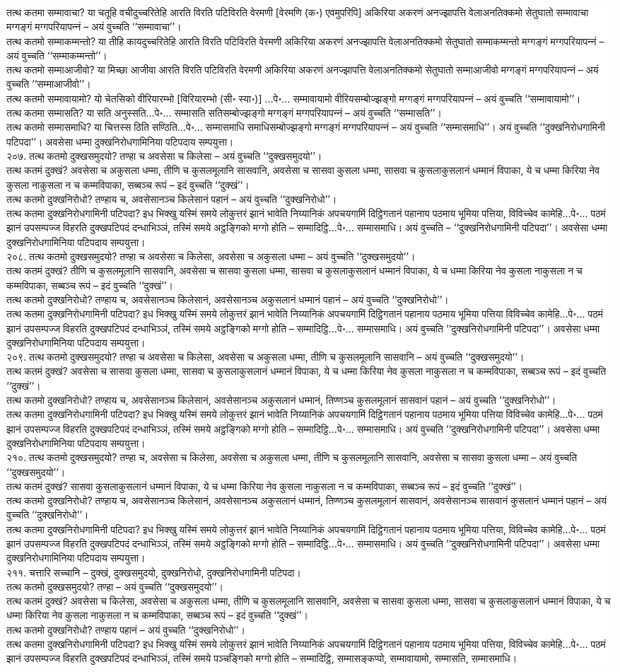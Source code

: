 तत्थ कतमा सम्मावाचा? या चतूहि वचीदुच्‍चरितेहि आरति विरति पटिविरति वेरमणी [वेरमणि (क॰) एवमुपरिपि] अकिरिया अकरणं अनज्झापत्ति वेलाअनतिक्‍कमो सेतुघातो सम्मावाचा मग्गङ्गं मग्गपरियापन्‍नं – अयं वुच्‍चति ‘‘सम्मावाचा’’।  
तत्थ कतमो सम्माकम्मन्तो? या तीहि कायदुच्‍चरितेहि आरति विरति पटिविरति वेरमणी अकिरिया अकरणं अनज्झापत्ति वेलाअनतिक्‍कमो सेतुघातो सम्माकम्मन्तो मग्गङ्गं मग्गपरियापन्‍नं – अयं वुच्‍चति ‘‘सम्माकम्मन्तो’’।  
तत्थ कतमो सम्माआजीवो? या मिच्छा आजीवा आरति विरति पटिविरति वेरमणी अकिरिया अकरणं अनज्झापत्ति वेलाअनतिक्‍कमो सेतुघातो सम्माआजीवो मग्गङ्गं मग्गपरियापन्‍नं – अयं वुच्‍चति ‘‘सम्माआजीवो’’।  
तत्थ कतमो सम्मावायामो? यो चेतसिको वीरियारम्भो [विरियारम्भो (सी॰ स्या॰)] …पे॰… सम्मावायामो वीरियसम्बोज्झङ्गो मग्गङ्गं मग्गपरियापन्‍नं – अयं वुच्‍चति ‘‘सम्मावायामो’’।  
तत्थ कतमा सम्मासति? या सति अनुस्सति…पे॰… सम्मासति सतिसम्बोज्झङ्गो मग्गङ्गं मग्गपरियापन्‍नं – अयं वुच्‍चति ‘‘सम्मासति’’।  
तत्थ कतमो सम्मासमाधि? या चित्तस्स ठिति सण्ठिति…पे॰… सम्मासमाधि समाधिसम्बोज्झङ्गो मग्गङ्गं मग्गपरियापन्‍नं – अयं वुच्‍चति ‘‘सम्मासमाधि’’। अयं वुच्‍चति ‘‘दुक्खनिरोधगामिनी पटिपदा’’। अवसेसा धम्मा दुक्खनिरोधगामिनिया पटिपदाय सम्पयुत्ता।  
२०७. तत्थ कतमो दुक्खसमुदयो? तण्हा च अवसेसा च किलेसा – अयं वुच्‍चति ‘‘दुक्खसमुदयो’’।  
तत्थ कतमं दुक्खं? अवसेसा च अकुसला धम्मा, तीणि च कुसलमूलानि सासवानि, अवसेसा च सासवा कुसला धम्मा, सासवा च कुसलाकुसलानं धम्मानं विपाका, ये च धम्मा किरिया नेव कुसला नाकुसला न च कम्मविपाका, सब्बञ्‍च रूपं – इदं वुच्‍चति ‘‘दुक्खं’’।  
तत्थ कतमो दुक्खनिरोधो? तण्हाय च, अवसेसानञ्‍च किलेसानं पहानं – अयं वुच्‍चति ‘‘दुक्खनिरोधो’’।  
तत्थ कतमा दुक्खनिरोधगामिनी पटिपदा? इध भिक्खु यस्मिं समये लोकुत्तरं झानं भावेति निय्यानिकं अपचयगामिं दिट्ठिगतानं पहानाय पठमाय भूमिया पत्तिया, विविच्‍चेव कामेहि…पे॰… पठमं झानं उपसम्पज्‍ज विहरति दुक्खपटिपदं दन्धाभिञ्‍ञं, तस्मिं समये अट्ठङ्गिको मग्गो होति – सम्मादिट्ठि…पे॰… सम्मासमाधि। अयं वुच्‍चति – ‘‘दुक्खनिरोधगामिनी पटिपदा’’। अवसेसा धम्मा दुक्खनिरोधगामिनिया पटिपदाय सम्पयुत्ता।  
२०८. तत्थ कतमो दुक्खसमुदयो? तण्हा च अवसेसा च किलेसा, अवसेसा च अकुसला धम्मा – अयं वुच्‍चति ‘‘दुक्खसमुदयो’’।  
तत्थ कतमं दुक्खं? तीणि च कुसलमूलानि सासवानि, अवसेसा च सासवा कुसला धम्मा, सासवा च कुसलाकुसलानं धम्मानं विपाका, ये च धम्मा किरिया नेव कुसला नाकुसला न च कम्मविपाका, सब्बञ्‍च रूपं – इदं वुच्‍चति ‘‘दुक्खं’’।  
तत्थ कतमो दुक्खनिरोधो? तण्हाय च, अवसेसानञ्‍च किलेसानं, अवसेसानञ्‍च अकुसलानं धम्मानं पहानं – अयं वुच्‍चति ‘‘दुक्खनिरोधो’’।  
तत्थ कतमा दुक्खनिरोधगामिनी पटिपदा? इध भिक्खु यस्मिं समये लोकुत्तरं झानं भावेति निय्यानिकं अपचयगामिं दिट्ठिगतानं पहानाय पठमाय भूमिया पत्तिया विविच्‍चेव कामेहि…पे॰… पठमं झानं उपसम्पज्‍ज विहरति दुक्खपटिपदं दन्धाभिञ्‍ञं, तस्मिं समये अट्ठङ्गिको मग्गो होति – सम्मादिट्ठि…पे॰… सम्मासमाधि। अयं वुच्‍चति ‘‘दुक्खनिरोधगामिनी पटिपदा’’। अवसेसा धम्मा दुक्खनिरोधगामिनिया पटिपदाय सम्पयुत्ता।  
२०९. तत्थ कतमो दुक्खसमुदयो? तण्हा च अवसेसा च किलेसा, अवसेसा च अकुसला धम्मा, तीणि च कुसलमूलानि सासवानि – अयं वुच्‍चति ‘‘दुक्खसमुदयो’’।  
तत्थ कतमं दुक्खं? अवसेसा च सासवा कुसला धम्मा, सासवा च कुसलाकुसलानं धम्मानं विपाका, ये च धम्मा किरिया नेव कुसला नाकुसला न च कम्मविपाका, सब्बञ्‍च रूपं – इदं वुच्‍चति ‘‘दुक्खं’’।  
तत्थ कतमो दुक्खनिरोधो? तण्हाय च, अवसेसानञ्‍च किलेसानं, अवसेसानञ्‍च अकुसलानं धम्मानं, तिण्णञ्‍च कुसलमूलानं सासवानं पहानं – अयं वुच्‍चति ‘‘दुक्खनिरोधो’’।  
तत्थ कतमा दुक्खनिरोधगामिनी पटिपदा? इध भिक्खु यस्मिं समये लोकुत्तरं झानं भावेति निय्यानिकं अपचयगामिं दिट्ठिगतानं पहानाय पठमाय भूमिया पत्तिया विविच्‍चेव कामेहि…पे॰… पठमं झानं उपसम्पज्‍ज विहरति दुक्खपटिपदं दन्धाभिञ्‍ञं, तस्मिं समये अट्ठङ्गिको मग्गो होति – सम्मादिट्ठि…पे॰… सम्मासमाधि। अयं वुच्‍चति ‘‘दुक्खनिरोधगामिनी पटिपदा’’। अवसेसा धम्मा दुक्खनिरोधगामिनिया पटिपदाय सम्पयुत्ता।  
२१०. तत्थ कतमो दुक्खसमुदयो? तण्हा च, अवसेसा च किलेसा, अवसेसा च अकुसला धम्मा, तीणि च कुसलमूलानि सासवानि, अवसेसा च सासवा कुसला धम्मा – अयं वुच्‍चति ‘‘दुक्खसमुदयो’’।  
तत्थ कतमं दुक्खं? सासवा कुसलाकुसलानं धम्मानं विपाका, ये च धम्मा किरिया नेव कुसला नाकुसला न च कम्मविपाका, सब्बञ्‍च रूपं – इदं वुच्‍चति ‘‘दुक्खं’’।  
तत्थ कतमो दुक्खनिरोधो? तण्हाय च, अवसेसानञ्‍च किलेसानं, अवसेसानञ्‍च अकुसलानं धम्मानं, तिण्णञ्‍च कुसलमूलानं सासवानं, अवसेसानञ्‍च सासवानं कुसलानं धम्मानं पहानं – अयं वुच्‍चति ‘‘दुक्खनिरोधो’’।  
तत्थ कतमा दुक्खनिरोधगामिनी पटिपदा? इध भिक्खु यस्मिं समये लोकुत्तरं झानं भावेति निय्यानिकं अपचयगामिं दिट्ठिगतानं पहानाय पठमाय भूमिया पत्तिया, विविच्‍चेव कामेहि…पे॰… पठमं झानं उपसम्पज्‍ज विहरति दुक्खपटिपदं दन्धाभिञ्‍ञं, तस्मिं समये अट्ठङ्गिको मग्गो होति – सम्मादिट्ठि…पे॰… सम्मासमाधि। अयं वुच्‍चति ‘‘दुक्खनिरोधगामिनी पटिपदा’’। अवसेसा धम्मा दुक्खनिरोधगामिनिया पटिपदाय सम्पयुत्ता।  
२११. चत्तारि सच्‍चानि – दुक्खं, दुक्खसमुदयो, दुक्खनिरोधो, दुक्खनिरोधगामिनी पटिपदा।  
तत्थ कतमो दुक्खसमुदयो? तण्हा – अयं वुच्‍चति ‘‘दुक्खसमुदयो’’।  
तत्थ कतमं दुक्खं? अवसेसा च किलेसा, अवसेसा च अकुसला धम्मा, तीणि च कुसलमूलानि सासवानि, अवसेसा च सासवा कुसला धम्मा, सासवा च कुसलाकुसलानं धम्मानं विपाका, ये च धम्मा किरिया नेव कुसला नाकुसला न च कम्मविपाका, सब्बञ्‍च रूपं – इदं वुच्‍चति ‘‘दुक्खं’’।  
तत्थ कतमो दुक्खनिरोधो? तण्हाय पहानं – अयं वुच्‍चति ‘‘दुक्खनिरोधो’’।  
तत्थ कतमा दुक्खनिरोधगामिनी पटिपदा? इध भिक्खु यस्मिं समये लोकुत्तरं झानं भावेति निय्यानिकं अपचयगामिं दिट्ठिगतानं पहानाय पठमाय भूमिया पत्तिया, विविच्‍चेव कामेहि…पे॰… पठमं झानं उपसम्पज्‍ज विहरति दुक्खपटिपदं दन्धाभिञ्‍ञं, तस्मिं समये पञ्‍चङ्गिको मग्गो होति – सम्मादिट्ठि, सम्मासङ्कप्पो, सम्मावायामो, सम्मासति, सम्मासमाधि।  